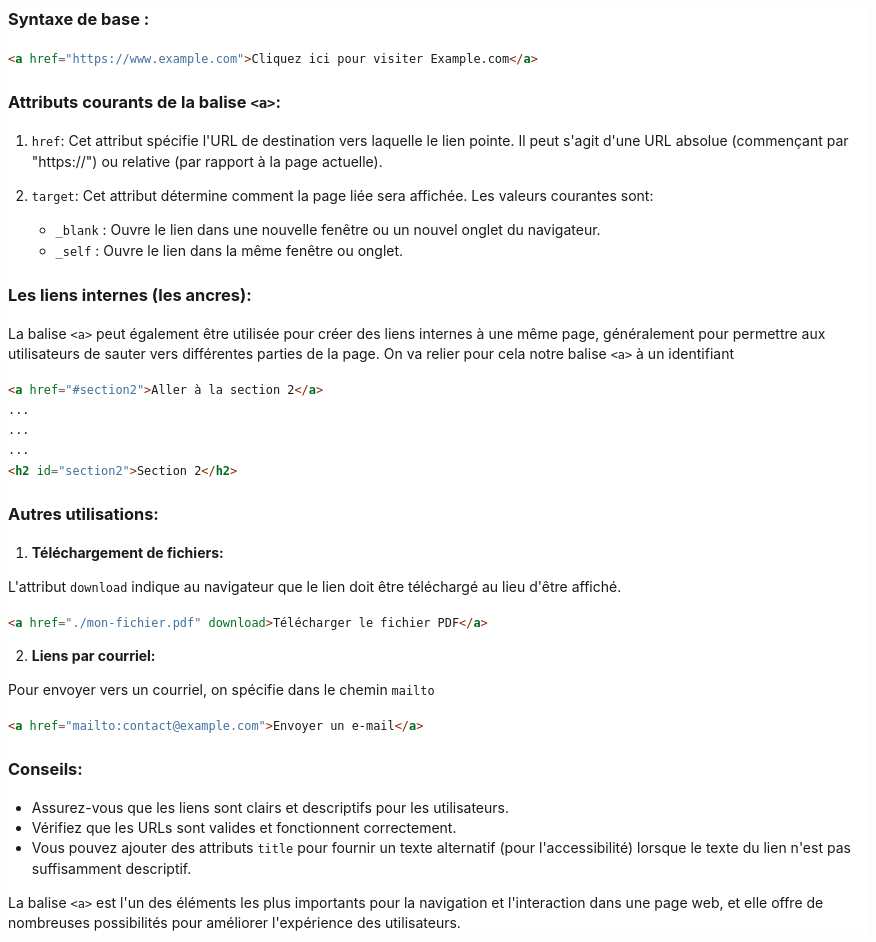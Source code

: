 ### Syntaxe de base : 

```html
<a href="https://www.example.com">Cliquez ici pour visiter Example.com</a>
```

### Attributs courants de la balise `<a>`:

1. `href`: Cet attribut spécifie l'URL de destination vers laquelle le lien pointe. Il peut s'agit d'une URL absolue (commençant par "https://") ou relative (par rapport à la page actuelle).

2. `target`: Cet attribut détermine comment la page liée sera affichée. Les valeurs courantes sont:
    - `_blank` : Ouvre le lien dans une nouvelle fenêtre ou un nouvel onglet du navigateur.
    - `_self` : Ouvre le lien dans la même fenêtre ou onglet.

### Les liens internes (les ancres):

La balise `<a>` peut également être utilisée pour créer des liens internes à une même page, généralement pour permettre aux utilisateurs de sauter vers différentes parties de la page. On va relier pour cela notre balise `<a>` à un identifiant

```html
<a href="#section2">Aller à la section 2</a>
...
...
...
<h2 id="section2">Section 2</h2>

```

### Autres utilisations:

1. **Téléchargement de fichiers:**

L'attribut `download` indique au navigateur que le lien doit être téléchargé au lieu d'être affiché.

```html
<a href="./mon-fichier.pdf" download>Télécharger le fichier PDF</a>
```

2. **Liens par courriel:**

Pour envoyer vers un courriel, on spécifie dans le chemin `mailto`

```html
<a href="mailto:contact@example.com">Envoyer un e-mail</a>
```

### Conseils:

- Assurez-vous que les liens sont clairs et descriptifs pour les utilisateurs.
- Vérifiez que les URLs sont valides et fonctionnent correctement.
- Vous pouvez ajouter des attributs `title` pour fournir un texte alternatif (pour l'accessibilité) lorsque le texte du lien n'est pas suffisamment descriptif.

La balise `<a>` est l'un des éléments les plus importants pour la navigation et l'interaction dans une page web, et elle offre de nombreuses possibilités pour améliorer l'expérience des utilisateurs.
